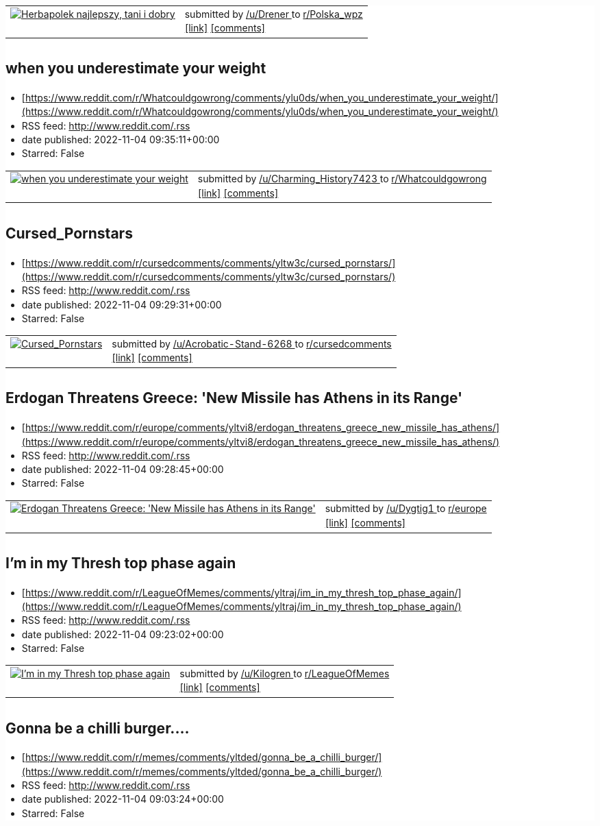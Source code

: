 <table> <tr><td> <a href="https://www.reddit.com/r/Polska_wpz/comments/yluba9/herbapolek_najlepszy_tani_i_dobry/"> <img alt="Herbapolek najlepszy, tani i dobry" src="https://preview.redd.it/h3rtbpce6yx91.jpg?width=640&amp;crop=smart&amp;auto=webp&amp;s=a0aaffcf571316f4b91d0cefeeb7fc22ed1a22ac" title="Herbapolek najlepszy, tani i dobry" /> </a> </td><td> &#32; submitted by &#32; <a href="https://www.reddit.com/user/Drener"> /u/Drener </a> &#32; to &#32; <a href="https://www.reddit.com/r/Polska_wpz/"> r/Polska_wpz </a> <br /> <span><a href="https://i.redd.it/h3rtbpce6yx91.jpg">[link]</a></span> &#32; <span><a href="https://www.reddit.com/r/Polska_wpz/comments/yluba9/herbapolek_najlepszy_tani_i_dobry/">[comments]</a></span> </td></tr></table>

## when you underestimate your weight
 - [https://www.reddit.com/r/Whatcouldgowrong/comments/ylu0ds/when_you_underestimate_your_weight/](https://www.reddit.com/r/Whatcouldgowrong/comments/ylu0ds/when_you_underestimate_your_weight/)
 - RSS feed: http://www.reddit.com/.rss
 - date published: 2022-11-04 09:35:11+00:00
 - Starred: False

<table> <tr><td> <a href="https://www.reddit.com/r/Whatcouldgowrong/comments/ylu0ds/when_you_underestimate_your_weight/"> <img alt="when you underestimate your weight" src="https://external-preview.redd.it/PZxX37-wpGKWogPR-ytB0J8ih_fBWXRgcS-sIfh7Sa8.png?width=320&amp;crop=smart&amp;auto=webp&amp;s=f6dfb985cb320c85362b74f18b81dbac37330f43" title="when you underestimate your weight" /> </a> </td><td> &#32; submitted by &#32; <a href="https://www.reddit.com/user/Charming_History7423"> /u/Charming_History7423 </a> &#32; to &#32; <a href="https://www.reddit.com/r/Whatcouldgowrong/"> r/Whatcouldgowrong </a> <br /> <span><a href="https://v.redd.it/mdtnt3uulwx91">[link]</a></span> &#32; <span><a href="https://www.reddit.com/r/Whatcouldgowrong/comments/ylu0ds/when_you_underestimate_your_weight/">[comments]</a></span> </td></tr></table>

## Cursed_Pornstars
 - [https://www.reddit.com/r/cursedcomments/comments/yltw3c/cursed_pornstars/](https://www.reddit.com/r/cursedcomments/comments/yltw3c/cursed_pornstars/)
 - RSS feed: http://www.reddit.com/.rss
 - date published: 2022-11-04 09:29:31+00:00
 - Starred: False

<table> <tr><td> <a href="https://www.reddit.com/r/cursedcomments/comments/yltw3c/cursed_pornstars/"> <img alt="Cursed_Pornstars" src="https://preview.redd.it/z3b6zf7p2yx91.jpg?width=640&amp;crop=smart&amp;auto=webp&amp;s=bb41cdeeb3e8261be2e17d3b4d79d46f898906eb" title="Cursed_Pornstars" /> </a> </td><td> &#32; submitted by &#32; <a href="https://www.reddit.com/user/Acrobatic-Stand-6268"> /u/Acrobatic-Stand-6268 </a> &#32; to &#32; <a href="https://www.reddit.com/r/cursedcomments/"> r/cursedcomments </a> <br /> <span><a href="https://i.redd.it/z3b6zf7p2yx91.jpg">[link]</a></span> &#32; <span><a href="https://www.reddit.com/r/cursedcomments/comments/yltw3c/cursed_pornstars/">[comments]</a></span> </td></tr></table>

## Erdogan Threatens Greece: 'New Missile has Athens in its Range'
 - [https://www.reddit.com/r/europe/comments/yltvi8/erdogan_threatens_greece_new_missile_has_athens/](https://www.reddit.com/r/europe/comments/yltvi8/erdogan_threatens_greece_new_missile_has_athens/)
 - RSS feed: http://www.reddit.com/.rss
 - date published: 2022-11-04 09:28:45+00:00
 - Starred: False

<table> <tr><td> <a href="https://www.reddit.com/r/europe/comments/yltvi8/erdogan_threatens_greece_new_missile_has_athens/"> <img alt="Erdogan Threatens Greece: 'New Missile has Athens in its Range'" src="https://external-preview.redd.it/NGij9Zn1gasTiosoTZwKCr-gHuPlJdm54QCR2RqtNDg.jpg?width=640&amp;crop=smart&amp;auto=webp&amp;s=54eb8eb3597e7f84f057d2c315c9bb3517a5819f" title="Erdogan Threatens Greece: 'New Missile has Athens in its Range'" /> </a> </td><td> &#32; submitted by &#32; <a href="https://www.reddit.com/user/Dygtig1"> /u/Dygtig1 </a> &#32; to &#32; <a href="https://www.reddit.com/r/europe/"> r/europe </a> <br /> <span><a href="https://greekreporter.com/2022/11/03/erdogan-threatens-greece-new-missile-athens-range/">[link]</a></span> &#32; <span><a href="https://www.reddit.com/r/europe/comments/yltvi8/erdogan_threatens_greece_new_missile_has_athens/">[comments]</a></span> </td></tr></table>

## I’m in my Thresh top phase again
 - [https://www.reddit.com/r/LeagueOfMemes/comments/yltraj/im_in_my_thresh_top_phase_again/](https://www.reddit.com/r/LeagueOfMemes/comments/yltraj/im_in_my_thresh_top_phase_again/)
 - RSS feed: http://www.reddit.com/.rss
 - date published: 2022-11-04 09:23:02+00:00
 - Starred: False

<table> <tr><td> <a href="https://www.reddit.com/r/LeagueOfMemes/comments/yltraj/im_in_my_thresh_top_phase_again/"> <img alt="I’m in my Thresh top phase again" src="https://preview.redd.it/khpgzxr0kwx91.jpg?width=640&amp;crop=smart&amp;auto=webp&amp;s=1c8e4323e943eab0c5e4e424d73690f106b51f59" title="I’m in my Thresh top phase again" /> </a> </td><td> &#32; submitted by &#32; <a href="https://www.reddit.com/user/Kilogren"> /u/Kilogren </a> &#32; to &#32; <a href="https://www.reddit.com/r/LeagueOfMemes/"> r/LeagueOfMemes </a> <br /> <span><a href="https://i.redd.it/khpgzxr0kwx91.jpg">[link]</a></span> &#32; <span><a href="https://www.reddit.com/r/LeagueOfMemes/comments/yltraj/im_in_my_thresh_top_phase_again/">[comments]</a></span> </td></tr></table>

## Gonna be a chilli burger....
 - [https://www.reddit.com/r/memes/comments/yltded/gonna_be_a_chilli_burger/](https://www.reddit.com/r/memes/comments/yltded/gonna_be_a_chilli_burger/)
 - RSS feed: http://www.reddit.com/.rss
 - date published: 2022-11-04 09:03:24+00:00
 - Starred: False
